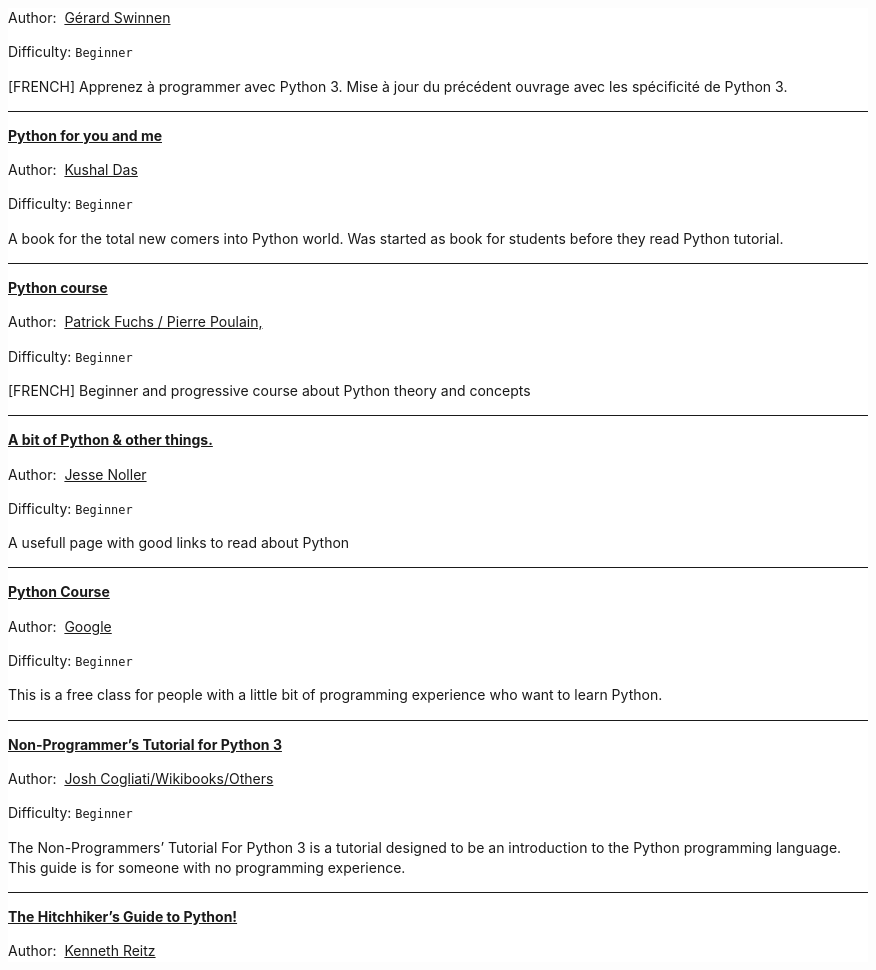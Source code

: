 Author:  [Gérard Swinnen][17]
  
Difficulty: `Beginner`

[FRENCH] Apprenez à programmer avec Python 3. Mise à jour du précédent ouvrage avec les spécificité de Python 3.

* * *

[**Python for you and me**][19]
  
Author:  [Kushal Das][20]
  
Difficulty: `Beginner`

A book for the total new comers into Python world. Was started as book for students before they read Python tutorial.

* * *

[**Python course**][21]
  
Author:  [Patrick Fuchs / Pierre Poulain,][22]
  
Difficulty: `Beginner`

[FRENCH] Beginner and progressive course about Python theory and concepts

* * *

[**A bit of Python & other things.**][23]
  
Author:  [Jesse Noller][24]
  
Difficulty: `Beginner`

A usefull page with good links to read about Python

* * *

[**Python Course**][25]
  
Author:  [Google][26]
  
Difficulty: `Beginner`

This is a free class for people with a little bit of programming experience who want to learn Python.

* * *

[**Non-Programmer&#8217;s Tutorial for Python 3**][27]
  
Author:  [Josh Cogliati/Wikibooks/Others][27]
  
Difficulty: `Beginner`

The Non-Programmers&#8217; Tutorial For Python 3 is a tutorial designed to be an introduction to the Python programming language. This guide is for someone with no programming experience.

* * *

[**The Hitchhiker’s Guide to Python!**][28]
  
Author:  [Kenneth Reitz][29]
  

 [1]: http://interactivepython.org/runestone/static/thinkcspy/index.html
 [2]: http://reputablejournal.com
 [3]: http://learnpythonthehardway.org/book
 [4]: http://learnpythonthehardway.org/
 [5]: http://www.greenteapress.com/thinkpython/thinkpython.pdf
 [6]: http://www.greenteapress.com/
 [7]: http://files.swaroopch.com/python/byteofpython_120.pdf
 [8]: http://www.swaroopch.org/
 [9]: http://cutter.rexx.com/~dkuhlman/python_101/python_101.html
 [10]: http://www.rexx.com/~dkuhlman
 [11]: http://www.briggs.net.nz/snake-wrangling-for-kids.html
 [12]: http://beastie.cs.ua.edu/cs150/book/index.html
 [13]: http://www.itmaybeahack.com/homepage/books/nonprog/html/index.html
 [14]: http://homepage.mac.com/s_lott/
 [15]: http://www.itmaybeahack.com/book/python-2.6/html/index.html
 [16]: http://inforef.be/swi/download/apprendre_python.pdf
 [17]: http://inforef.be/swi/python.htm
 [18]: http://inforef.be/swi/download/apprendre_python3_5.pdf
 [19]: http://kushal.fedorapeople.org/book/
 [20]: http://kushaldas.in
 [21]: http://www.dsimb.inserm.fr/~fuchs/python/python-node1.html
 [22]: http://www.dsimb.inserm.fr/~fuchs/python/python.html
 [23]: http://jessenoller.com/good-to-great-python-reads/
 [24]: http://jessenoller.com/
 [25]: https://developers.google.com/edu/python/
 [26]: http://developers.google.com
 [27]: http://en.wikibooks.org/wiki/Non-Programmer%27s_Tutorial_for_Python_3
 [28]: http://python-guide.org/
 [29]: http://kennethreitz.com/
 [30]: http://inventwithpython.com/hacking/index.html
 [31]: http://coffeeghost.net
 [32]: http://gettingstartedwithdjango.com/
 [33]: http://brack3t.com/
 [34]: http://www.toonzcat.com/media/pythonfree.pdf
 [35]: http://www.toonzcat.com/book.html
 [36]: http://mundogeek.net/tutorial-python/
 [37]: http://mundogeek.net/
 [38]: http://www.greenteapress.com/pythonhydro/pythonhydro.pdf
 [39]: http://www.greenteapress.com/pythonhydro/pythonhydro.html
 [40]: http://www.tangowithdjango.com
 [41]: http://leifos.me
 [42]: http://anandology.com/python-practice-book/index.html
 [43]: http://anandology.com/
 [44]: http://it-ebooks.info/book/304/
 [45]: http://learning-python.com/index.html
 [46]: http://ark4n.files.wordpress.com/2010/01/python_para_desenvolvedores_2ed.pdf
 [47]: http://ark4n.wordpress.com/python/
 [48]: http://interactivepython.org/runestone/static/pythonds/index.html
 [49]: http://reputablejournal.com/
 [50]: http://www.diveintopython.net/toc/index.html
 [51]: http://getpython3.com/diveintopython3/
 [52]: http://getpython3.com/diveintopython3/whats-new.html
 [53]: http://kivy.org/docs/pdf/Kivy-latest.pdf
 [54]: http://kivy.org/
 [55]: https://docs.djangoproject.com/en/dev/intro/
 [56]: http://docs.pylonsproject.org/projects/pyramid_tutorials/en/latest/humans/index.html
 [57]: http://pyramid.readthedocs.org/en/latest/index.html
 [58]: http://flask.pocoo.org/docs/tutorial/
 [59]: http://lucumr.pocoo.org/
 [60]: http://inventwithpython.com/pygame/chapters/
 [61]: http://inventwithpython.com
 [62]: http://effbot.org/zone/librarybook-index.htm
 [63]: http://effbot.org/zone/
 [64]: http://www.doughellmann.com/PyMOTW/contents.html
 [65]: http://www.doughellmann.com/
 [66]: http://www.itmaybeahack.com/book/oodesign-python-2.1/html/index.html
 [67]: http://scipy-lectures.github.com/
 [68]: http://scipy-lectures.github.com/AUTHORS.html
 [69]: http://www.brpreiss.com/books/opus7/
 [70]: http://www.brpreiss.com
 [71]: http://python3porting.com/
 [72]: http://regebro.wordpress.com/
 [73]: https://github.com/CamDavidsonPilon/Probabilistic-Programming-and-Bayesian-Methods-for-Hackers
 [74]: http://www.camdp.com
 [75]: https://dl.dropboxusercontent.com/u/18065445/web2py/web2py_manual_5th.pdf
 [76]: http://web2py.com
 [77]: http://bit.ly/modeling-creativity
 [78]: http://www.organisms.be/
 [79]: http://chimera.labs.oreilly.com/books/1234000000754
 [80]: http://www.oreillynet.com/pub/au/5721
 [81]: http://agiliq.com/books/djenofdjango/
 [82]: http://agiliq.com/
 [83]: http://guidetodatamining.com/
 [84]: http://zacharski.org/
 [85]: http://inventwithpython.com/chapters/
 [86]: http://biopython.org/DIST/docs/tutorial/Tutorial.pdf
 [87]: http://biopython.org/wiki/Main_Page
 [88]: http://gnosis.cx/TPiP/
 [89]: http://chimera.labs.oreilly.com/books/1230000000393/index.html
 [90]: http://chimera.labs.oreilly.com/books/1230000000393
 [91]: http://exploreflask.com
 [92]: http://robert.io
 [93]: http://ianozsvald.com/HighPerformancePythonfromTrainingatEuroPython2011_v0.2.pdf
 [94]: http://ianozsvald.com/2011/07/25/high-performance-python-tutorial-v0-2-from-europython-2011
 [95]: http://programmingcomputervision.com/downloads/ProgrammingComputerVision_CCdraft.pdf
 [96]: http://programmingcomputervision.com/
 [97]: http://www.nltk.org/book/
 [98]: https://sites.google.com/site/naturallanguagetoolkit/book
 [99]: http://greenteapress.com/complexity/html/index.html
 [100]: http://greenteapress.com/thinkstats/html/index.html
 [101]: https://github.com/revolunet/PythonBooks